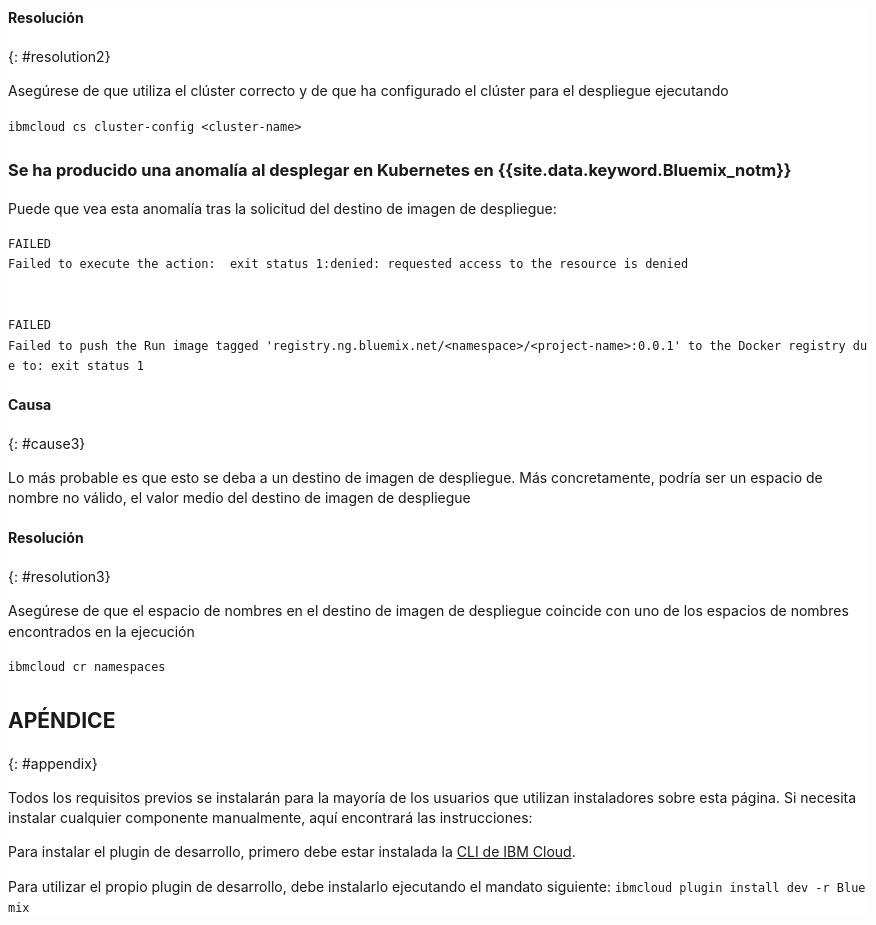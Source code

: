 
#### Resolución
{: #resolution2}

Asegúrese de que utiliza el clúster correcto y de que ha configurado el clúster para el despliegue ejecutando

```
ibmcloud cs cluster-config <cluster-name>
```


### Se ha producido una anomalía al desplegar en Kubernetes en {{site.data.keyword.Bluemix_notm}}

Puede que vea esta anomalía tras la solicitud del destino de imagen de despliegue:

```
FAILED
Failed to execute the action:  exit status 1:denied: requested access to the resource is denied


FAILED
Failed to push the Run image tagged 'registry.ng.bluemix.net/<namespace>/<project-name>:0.0.1' to the Docker registry due to: exit status 1
```


#### Causa
{: #cause3}

Lo más probable es que esto se deba a un destino de imagen de despliegue. Más concretamente, podría ser un espacio de nombre no válido, el valor medio del destino de imagen de despliegue


#### Resolución
{: #resolution3}

Asegúrese de que el espacio de nombres en el destino de imagen de despliegue coincide con uno de los espacios de nombres encontrados en la ejecución

```
ibmcloud cr namespaces
```



## APÉNDICE
{: #appendix}

Todos los requisitos previos se instalarán para la mayoría de los usuarios que utilizan instaladores sobre esta página. Si necesita instalar cualquier componente manualmente, aquí encontrará las instrucciones:

Para instalar el plugin de desarrollo, primero debe estar instalada la [CLI de IBM Cloud](../reference/bluemix_cli/get_started.md#getting-started).

Para utilizar el propio plugin de desarrollo, debe instalarlo ejecutando el mandato siguiente: `ibmcloud plugin install dev -r Bluemix`
